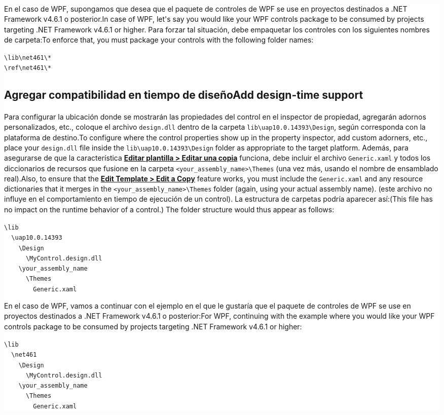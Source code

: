 <span data-ttu-id="0cb33-157">En el caso de WPF, supongamos que desea que el paquete de controles de WPF se use en proyectos destinados a .NET Framework v4.6.1 o posterior.</span><span class="sxs-lookup"><span data-stu-id="0cb33-157">In case of WPF, let's say you would like your WPF controls package to be consumed by projects targeting .NET Framework v4.6.1 or higher.</span></span> <span data-ttu-id="0cb33-158">Para forzar tal situación, debe empaquetar los controles con los siguientes nombres de carpeta:</span><span class="sxs-lookup"><span data-stu-id="0cb33-158">To enforce that, you must package your controls with the following folder names:</span></span>

    \lib\net461\*
    \ref\net461\*

## <a name="add-design-time-support"></a><span data-ttu-id="0cb33-159">Agregar compatibilidad en tiempo de diseño</span><span class="sxs-lookup"><span data-stu-id="0cb33-159">Add design-time support</span></span>

<span data-ttu-id="0cb33-160">Para configurar la ubicación donde se mostrarán las propiedades del control en el inspector de propiedad, agregarán adornos personalizados, etc., coloque el archivo `design.dll` dentro de la carpeta `lib\uap10.0.14393\Design`, según corresponda con la plataforma de destino.</span><span class="sxs-lookup"><span data-stu-id="0cb33-160">To configure where the control properties show up in the property inspector, add custom adorners, etc., place your `design.dll` file inside the `lib\uap10.0.14393\Design` folder as appropriate to the target platform.</span></span> <span data-ttu-id="0cb33-161">Además, para asegurarse de que la característica **[Editar plantilla > Editar una copia](/windows/uwp/controls-and-patterns/xaml-styles#modify-the-default-system-styles)** funciona, debe incluir el archivo `Generic.xaml` y todos los diccionarios de recursos que fusione en la carpeta `<your_assembly_name>\Themes` (una vez más, usando el nombre de ensamblado real).</span><span class="sxs-lookup"><span data-stu-id="0cb33-161">Also, to ensure that the **[Edit Template > Edit a Copy](/windows/uwp/controls-and-patterns/xaml-styles#modify-the-default-system-styles)** feature works, you must include the `Generic.xaml` and any resource dictionaries that it merges in the `<your_assembly_name>\Themes` folder (again, using your actual assembly name).</span></span> <span data-ttu-id="0cb33-162">(este archivo no influye en el comportamiento en tiempo de ejecución de un control). La estructura de carpetas podría aparecer así:</span><span class="sxs-lookup"><span data-stu-id="0cb33-162">(This file has no impact on the runtime behavior of a control.) The folder structure would thus appear as follows:</span></span>

    \lib
      \uap10.0.14393
        \Design
          \MyControl.design.dll
        \your_assembly_name
          \Themes
            Generic.xaml


<span data-ttu-id="0cb33-163">En el caso de WPF, vamos a continuar con el ejemplo en el que le gustaría que el paquete de controles de WPF se use en proyectos destinados a .NET Framework v4.6.1 o posterior:</span><span class="sxs-lookup"><span data-stu-id="0cb33-163">For WPF, continuing with the example where you would like your WPF controls package to be consumed by projects targeting .NET Framework v4.6.1 or higher:</span></span>

    \lib
      \net461
        \Design
          \MyControl.design.dll
        \your_assembly_name
          \Themes
            Generic.xaml
